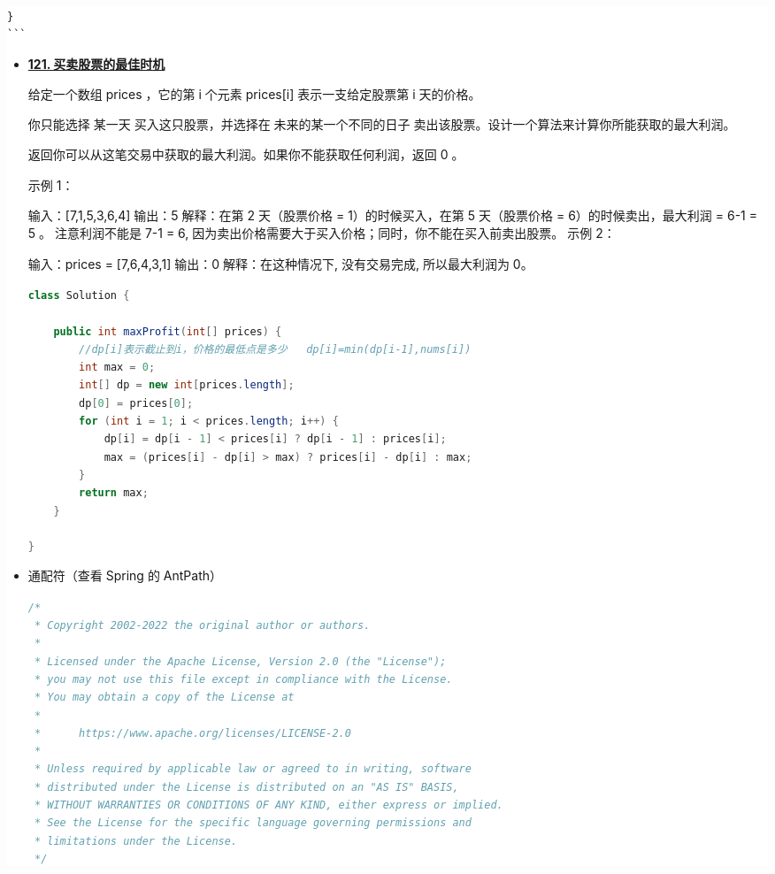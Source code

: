     }
    ```
    
- ****[121. 买卖股票的最佳时机](https://leetcode.cn/problems/best-time-to-buy-and-sell-stock/)****
    
    给定一个数组 prices ，它的第 i 个元素 prices[i] 表示一支给定股票第 i 天的价格。
    
    你只能选择 某一天 买入这只股票，并选择在 未来的某一个不同的日子 卖出该股票。设计一个算法来计算你所能获取的最大利润。
    
    返回你可以从这笔交易中获取的最大利润。如果你不能获取任何利润，返回 0 。
    
    示例 1：
    
    输入：[7,1,5,3,6,4]
    输出：5
    解释：在第 2 天（股票价格 = 1）的时候买入，在第 5 天（股票价格 = 6）的时候卖出，最大利润 = 6-1 = 5 。
    注意利润不能是 7-1 = 6, 因为卖出价格需要大于买入价格；同时，你不能在买入前卖出股票。
    示例 2：
    
    输入：prices = [7,6,4,3,1]
    输出：0
    解释：在这种情况下, 没有交易完成, 所以最大利润为 0。
    
    ```java
    class Solution {
    
        public int maxProfit(int[] prices) {
            //dp[i]表示截止到i，价格的最低点是多少   dp[i]=min(dp[i-1],nums[i])
            int max = 0;
            int[] dp = new int[prices.length];
            dp[0] = prices[0];
            for (int i = 1; i < prices.length; i++) {
                dp[i] = dp[i - 1] < prices[i] ? dp[i - 1] : prices[i];
                max = (prices[i] - dp[i] > max) ? prices[i] - dp[i] : max;
            }
            return max;
        }
    
    }
    ```
    
- 通配符（查看 Spring 的 AntPath）
    
    ```java
    /*
     * Copyright 2002-2022 the original author or authors.
     *
     * Licensed under the Apache License, Version 2.0 (the "License");
     * you may not use this file except in compliance with the License.
     * You may obtain a copy of the License at
     *
     *      https://www.apache.org/licenses/LICENSE-2.0
     *
     * Unless required by applicable law or agreed to in writing, software
     * distributed under the License is distributed on an "AS IS" BASIS,
     * WITHOUT WARRANTIES OR CONDITIONS OF ANY KIND, either express or implied.
     * See the License for the specific language governing permissions and
     * limitations under the License.
     */
    